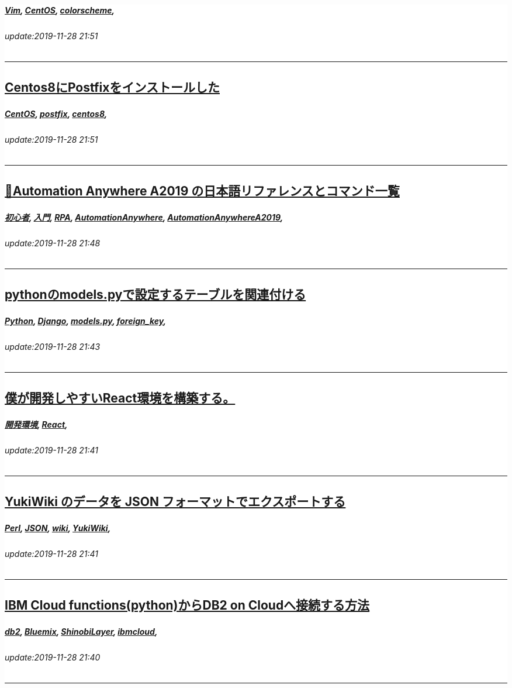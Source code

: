 ##### [Vim](https://qiita.com/tags/Vim), [CentOS](https://qiita.com/tags/CentOS), [colorscheme](https://qiita.com/tags/colorscheme), 
###### update:2019-11-28 21:51
---
## [Centos8にPostfixをインストールした](https://qiita.com/yama_yama/items/ababe84b4c49cdea4d62)
##### [CentOS](https://qiita.com/tags/CentOS), [postfix](https://qiita.com/tags/postfix), [centos8](https://qiita.com/tags/centos8), 
###### update:2019-11-28 21:51
---
## [🔰Automation Anywhere A2019 の日本語リファレンスとコマンド一覧](https://qiita.com/KamiyaMT/items/aa725c71c7b6f3020fd9)
##### [初心者](https://qiita.com/tags/初心者), [入門](https://qiita.com/tags/入門), [RPA](https://qiita.com/tags/RPA), [AutomationAnywhere](https://qiita.com/tags/AutomationAnywhere), [AutomationAnywhereA2019](https://qiita.com/tags/AutomationAnywhereA2019), 
###### update:2019-11-28 21:48
---
## [pythonのmodels.pyで設定するテーブルを関連付ける](https://qiita.com/tomokkunn/items/6e28e0cc4fa271208d4e)
##### [Python](https://qiita.com/tags/Python), [Django](https://qiita.com/tags/Django), [models.py](https://qiita.com/tags/models.py), [foreign_key](https://qiita.com/tags/foreign_key), 
###### update:2019-11-28 21:43
---
## [僕が開発しやすいReact環境を構築する。](https://qiita.com/miyataku/items/219b5678e6ff86a73882)
##### [開発環境](https://qiita.com/tags/開発環境), [React](https://qiita.com/tags/React), 
###### update:2019-11-28 21:41
---
## [YukiWiki のデータを JSON フォーマットでエクスポートする](https://qiita.com/niwasawa/items/33787bcb5e63787fd96a)
##### [Perl](https://qiita.com/tags/Perl), [JSON](https://qiita.com/tags/JSON), [wiki](https://qiita.com/tags/wiki), [YukiWiki](https://qiita.com/tags/YukiWiki), 
###### update:2019-11-28 21:41
---
## [IBM Cloud functions(python)からDB2 on Cloudへ接続する方法](https://qiita.com/testnin2/items/afbe5d151fdb0f6a73e0)
##### [db2](https://qiita.com/tags/db2), [Bluemix](https://qiita.com/tags/Bluemix), [ShinobiLayer](https://qiita.com/tags/ShinobiLayer), [ibmcloud](https://qiita.com/tags/ibmcloud), 
###### update:2019-11-28 21:40
---